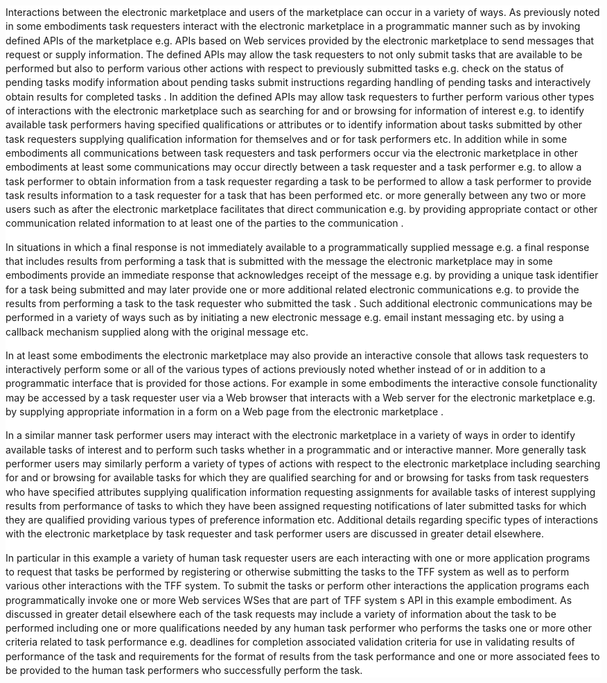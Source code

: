 Interactions between the electronic marketplace and users of the marketplace can occur in a variety of ways. As previously noted in some embodiments task requesters interact with the electronic marketplace in a programmatic manner such as by invoking defined APIs of the marketplace e.g. APIs based on Web services provided by the electronic marketplace to send messages that request or supply information. The defined APIs may allow the task requesters to not only submit tasks that are available to be performed but also to perform various other actions with respect to previously submitted tasks e.g. check on the status of pending tasks modify information about pending tasks submit instructions regarding handling of pending tasks and interactively obtain results for completed tasks . In addition the defined APIs may allow task requesters to further perform various other types of interactions with the electronic marketplace such as searching for and or browsing for information of interest e.g. to identify available task performers having specified qualifications or attributes or to identify information about tasks submitted by other task requesters supplying qualification information for themselves and or for task performers etc. In addition while in some embodiments all communications between task requesters and task performers occur via the electronic marketplace in other embodiments at least some communications may occur directly between a task requester and a task performer e.g. to allow a task performer to obtain information from a task requester regarding a task to be performed to allow a task performer to provide task results information to a task requester for a task that has been performed etc. or more generally between any two or more users such as after the electronic marketplace facilitates that direct communication e.g. by providing appropriate contact or other communication related information to at least one of the parties to the communication .

In situations in which a final response is not immediately available to a programmatically supplied message e.g. a final response that includes results from performing a task that is submitted with the message the electronic marketplace may in some embodiments provide an immediate response that acknowledges receipt of the message e.g. by providing a unique task identifier for a task being submitted and may later provide one or more additional related electronic communications e.g. to provide the results from performing a task to the task requester who submitted the task . Such additional electronic communications may be performed in a variety of ways such as by initiating a new electronic message e.g. email instant messaging etc. by using a callback mechanism supplied along with the original message etc.

In at least some embodiments the electronic marketplace may also provide an interactive console that allows task requesters to interactively perform some or all of the various types of actions previously noted whether instead of or in addition to a programmatic interface that is provided for those actions. For example in some embodiments the interactive console functionality may be accessed by a task requester user via a Web browser that interacts with a Web server for the electronic marketplace e.g. by supplying appropriate information in a form on a Web page from the electronic marketplace .

In a similar manner task performer users may interact with the electronic marketplace in a variety of ways in order to identify available tasks of interest and to perform such tasks whether in a programmatic and or interactive manner. More generally task performer users may similarly perform a variety of types of actions with respect to the electronic marketplace including searching for and or browsing for available tasks for which they are qualified searching for and or browsing for tasks from task requesters who have specified attributes supplying qualification information requesting assignments for available tasks of interest supplying results from performance of tasks to which they have been assigned requesting notifications of later submitted tasks for which they are qualified providing various types of preference information etc. Additional details regarding specific types of interactions with the electronic marketplace by task requester and task performer users are discussed in greater detail elsewhere.

In particular in this example a variety of human task requester users are each interacting with one or more application programs to request that tasks be performed by registering or otherwise submitting the tasks to the TFF system as well as to perform various other interactions with the TFF system. To submit the tasks or perform other interactions the application programs each programmatically invoke one or more Web services WSes that are part of TFF system s API in this example embodiment. As discussed in greater detail elsewhere each of the task requests may include a variety of information about the task to be performed including one or more qualifications needed by any human task performer who performs the tasks one or more other criteria related to task performance e.g. deadlines for completion associated validation criteria for use in validating results of performance of the task and requirements for the format of results from the task performance and one or more associated fees to be provided to the human task performers who successfully perform the task.
